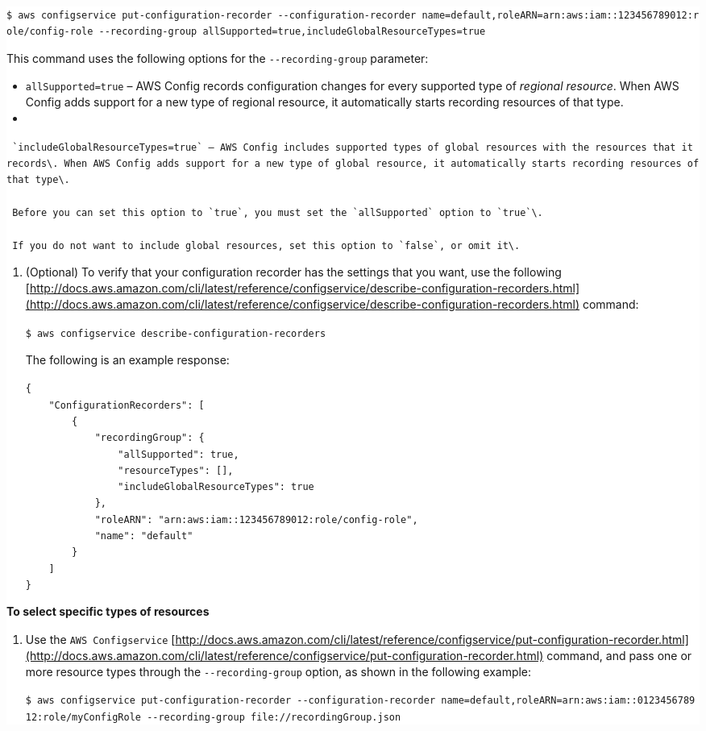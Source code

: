    ```
   $ aws configservice put-configuration-recorder --configuration-recorder name=default,roleARN=arn:aws:iam::123456789012:role/config-role --recording-group allSupported=true,includeGlobalResourceTypes=true
   ```

   This command uses the following options for the `--recording-group` parameter:
   + `allSupported=true` – AWS Config records configuration changes for every supported type of *regional resource*\. When AWS Config adds support for a new type of regional resource, it automatically starts recording resources of that type\.
   + 

     `includeGlobalResourceTypes=true` – AWS Config includes supported types of global resources with the resources that it records\. When AWS Config adds support for a new type of global resource, it automatically starts recording resources of that type\.

     Before you can set this option to `true`, you must set the `allSupported` option to `true`\.

     If you do not want to include global resources, set this option to `false`, or omit it\.

1. \(Optional\) To verify that your configuration recorder has the settings that you want, use the following [http://docs.aws.amazon.com/cli/latest/reference/configservice/describe-configuration-recorders.html](http://docs.aws.amazon.com/cli/latest/reference/configservice/describe-configuration-recorders.html) command:

   ```
   $ aws configservice describe-configuration-recorders
   ```

   The following is an example response:

   ```
   {
       "ConfigurationRecorders": [
           {
               "recordingGroup": {
                   "allSupported": true,
                   "resourceTypes": [],
                   "includeGlobalResourceTypes": true
               },
               "roleARN": "arn:aws:iam::123456789012:role/config-role",
               "name": "default"
           }
       ]
   }
   ```

**To select specific types of resources**

1. Use the `AWS Configservice` [http://docs.aws.amazon.com/cli/latest/reference/configservice/put-configuration-recorder.html](http://docs.aws.amazon.com/cli/latest/reference/configservice/put-configuration-recorder.html) command, and pass one or more resource types through the `--recording-group` option, as shown in the following example:

   ```
   $ aws configservice put-configuration-recorder --configuration-recorder name=default,roleARN=arn:aws:iam::012345678912:role/myConfigRole --recording-group file://recordingGroup.json
   ```

